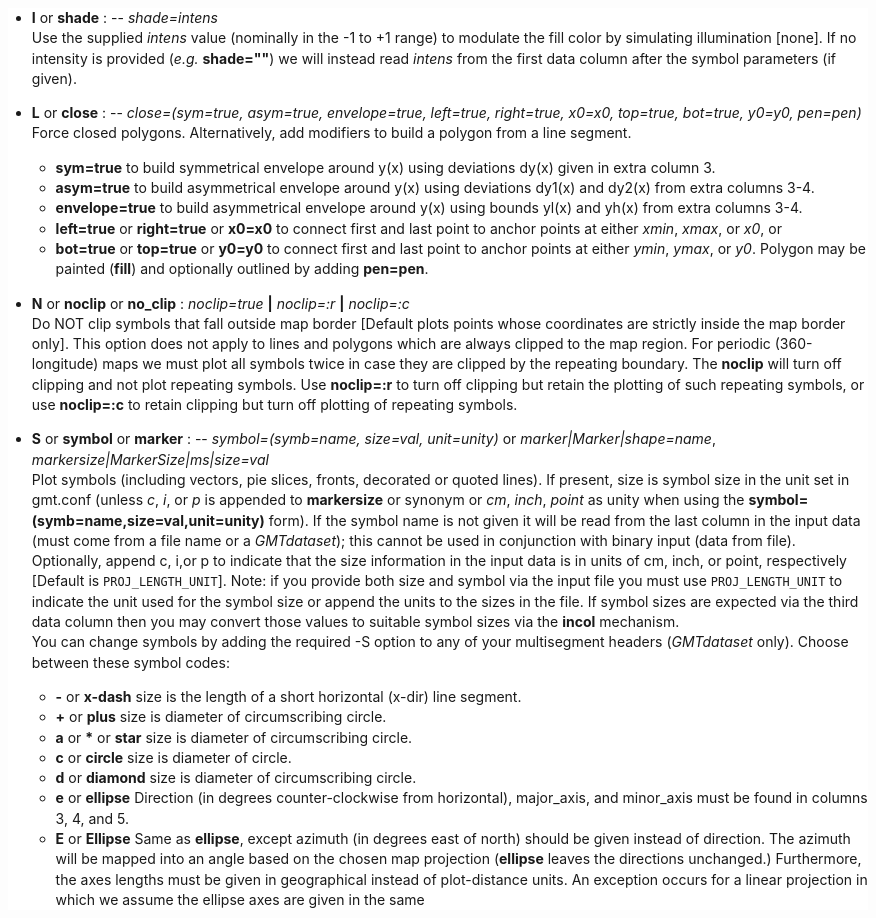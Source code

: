 - **I** or **shade** : -- *shade=intens*\
    Use the supplied *intens* value (nominally in the -1 to +1 range) to modulate the fill color by simulating illumination [none]. If no intensity is provided (*e.g.* **shade=""**) we will instead read *intens* from the first data column after the symbol parameters (if given).

- **L** or **close** : -- *close=(sym=true, asym=true, envelope=true, left=true, right=true, x0=x0, top=true, bot=true, y0=y0, pen=pen)*\
  Force closed polygons. Alternatively, add modifiers to build a polygon from a line segment.
    - **sym=true** to build symmetrical envelope around y(x) using deviations dy(x) given in extra column 3.
    - **asym=true** to build asymmetrical envelope around y(x) using deviations dy1(x) and dy2(x) from extra columns 3-4.
    - **envelope=true** to build asymmetrical envelope around y(x) using bounds yl(x) and yh(x) from extra columns 3-4.
    - **left=true** or **right=true** or **x0=x0** to connect first and last point to anchor points at either *xmin*, *xmax*, or *x0*, or
    - **bot=true** or **top=true** or **y0=y0** to connect first and last point to anchor points at either *ymin*, *ymax*, or *y0*.
    Polygon may be painted (**fill**) and optionally outlined by adding **pen=pen**.

- **N** or **noclip** or **no\_clip** : *noclip=true* **|** *noclip=:r* **|** *noclip=:c*\
   Do NOT clip symbols that fall outside map border [Default plots points whose coordinates are strictly inside the map border only]. This option does not apply to lines and polygons which are always clipped to the map region. For periodic (360-longitude) maps we must plot all symbols twice in case they are clipped by the repeating boundary. The **noclip** will turn off clipping and not plot repeating symbols. Use **noclip=:r** to turn off clipping but retain the plotting of such repeating symbols, or use **noclip=:c** to retain clipping but turn off plotting of repeating symbols.

- **S** or **symbol** or **marker** : -- *symbol=(symb=name, size=val, unit=unity)* or *marker|Marker|shape=name*, *markersize|MarkerSize|ms|size=val*\
  Plot symbols (including vectors, pie slices, fronts, decorated or quoted lines). If present, size is symbol size in
  the unit set in gmt.conf (unless *c*, *i*, or *p* is appended to **markersize** or synonym or *cm*, *inch*, *point*
  as unity when using the **symbol=(symb=name,size=val,unit=unity)** form). If the symbol name is not given it will
  be read from the last column in the input data (must come from a file name or a *GMTdataset*); this cannot be used
  in conjunction with binary input (data from file). Optionally, append c, i,or p to indicate that the size information
  in the input data is in units of cm, inch, or point, respectively [Default is `PROJ_LENGTH_UNIT`]. Note: if you
  provide both size and symbol via the input file you must use `PROJ_LENGTH_UNIT` to indicate the unit used for the
  symbol size or append the units to the sizes in the file. If symbol sizes are expected via the third data column
  then you may convert those values to suitable symbol sizes via the **incol** mechanism.\
  You can change symbols by adding the required -S option to any of your multisegment headers (*GMTdataset* only).
  Choose between these symbol codes:
    - **-** or **x-dash**  size is the length of a short horizontal (x-dir) line segment.
    - **+** or **plus**    size is diameter of circumscribing circle.
    - **a** or **\*** or **star**  size is diameter of circumscribing circle.
    - **c** or **circle**  size is diameter of circle.
    - **d** or **diamond** size is diameter of circumscribing circle.
    - **e** or **ellipse** Direction (in degrees counter-clockwise from horizontal), major\_axis,
      and minor\_axis must be found in columns 3, 4, and 5.
    - **E** or **Ellipse** Same as **ellipse**, except azimuth (in degrees east of north) should be given instead
      of direction. The azimuth will be mapped into an angle based on the chosen map projection (**ellipse** leaves
      the directions unchanged.) Furthermore, the axes lengths must be given in geographical instead of plot-distance
      units. An exception occurs for a linear projection in which we assume the ellipse axes are given in the same